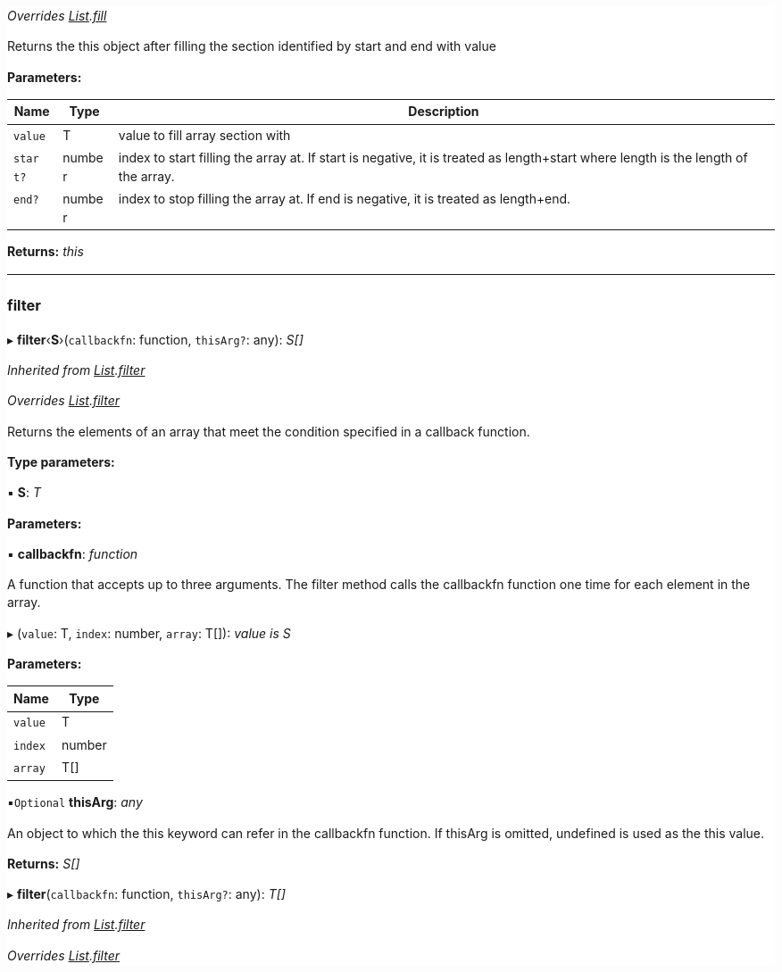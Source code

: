*Overrides [List](../interfaces/types.list.md).[fill](../interfaces/types.list.md#fill)*

Returns the this object after filling the section identified by start and end with value

**Parameters:**

Name | Type | Description |
------ | ------ | ------ |
`value` | T | value to fill array section with |
`start?` | number | index to start filling the array at. If start is negative, it is treated as length+start where length is the length of the array. |
`end?` | number | index to stop filling the array at. If end is negative, it is treated as length+end.  |

**Returns:** *this*

___

###  filter

▸ **filter**‹**S**›(`callbackfn`: function, `thisArg?`: any): *S[]*

*Inherited from [List](../interfaces/types.list.md).[filter](../interfaces/types.list.md#filter)*

*Overrides [List](../interfaces/types.list.md).[filter](../interfaces/types.list.md#filter)*

Returns the elements of an array that meet the condition specified in a callback function.

**Type parameters:**

▪ **S**: *T*

**Parameters:**

▪ **callbackfn**: *function*

A function that accepts up to three arguments. The filter method calls the callbackfn function one time for each element in the array.

▸ (`value`: T, `index`: number, `array`: T[]): *value is S*

**Parameters:**

Name | Type |
------ | ------ |
`value` | T |
`index` | number |
`array` | T[] |

▪`Optional`  **thisArg**: *any*

An object to which the this keyword can refer in the callbackfn function. If thisArg is omitted, undefined is used as the this value.

**Returns:** *S[]*

▸ **filter**(`callbackfn`: function, `thisArg?`: any): *T[]*

*Inherited from [List](../interfaces/types.list.md).[filter](../interfaces/types.list.md#filter)*

*Overrides [List](../interfaces/types.list.md).[filter](../interfaces/types.list.md#filter)*
